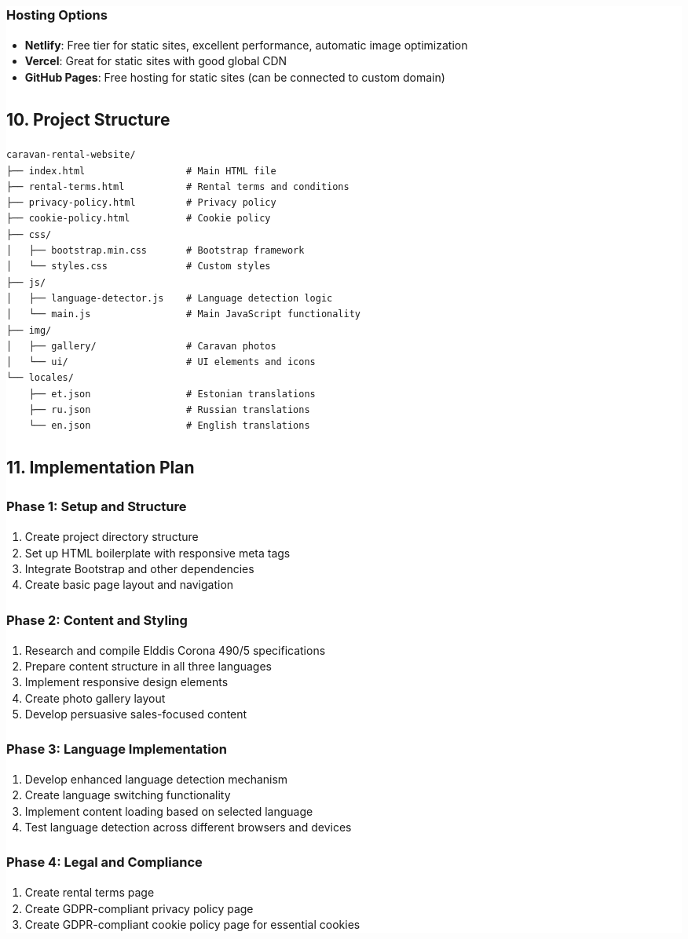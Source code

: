 ### Hosting Options
- **Netlify**: Free tier for static sites, excellent performance, automatic image optimization
- **Vercel**: Great for static sites with good global CDN
- **GitHub Pages**: Free hosting for static sites (can be connected to custom domain)

## 10. Project Structure

```
caravan-rental-website/
├── index.html                  # Main HTML file
├── rental-terms.html           # Rental terms and conditions
├── privacy-policy.html         # Privacy policy
├── cookie-policy.html          # Cookie policy
├── css/
│   ├── bootstrap.min.css       # Bootstrap framework
│   └── styles.css              # Custom styles
├── js/
│   ├── language-detector.js    # Language detection logic
│   └── main.js                 # Main JavaScript functionality
├── img/
│   ├── gallery/                # Caravan photos
│   └── ui/                     # UI elements and icons
└── locales/
    ├── et.json                 # Estonian translations
    ├── ru.json                 # Russian translations
    └── en.json                 # English translations
```

## 11. Implementation Plan

### Phase 1: Setup and Structure
1. Create project directory structure
2. Set up HTML boilerplate with responsive meta tags
3. Integrate Bootstrap and other dependencies
4. Create basic page layout and navigation

### Phase 2: Content and Styling
1. Research and compile Elddis Corona 490/5 specifications
2. Prepare content structure in all three languages
3. Implement responsive design elements
4. Create photo gallery layout
5. Develop persuasive sales-focused content

### Phase 3: Language Implementation
1. Develop enhanced language detection mechanism
2. Create language switching functionality
3. Implement content loading based on selected language
4. Test language detection across different browsers and devices

### Phase 4: Legal and Compliance
1. Create rental terms page
2. Create GDPR-compliant privacy policy page
3. Create GDPR-compliant cookie policy page for essential cookies
